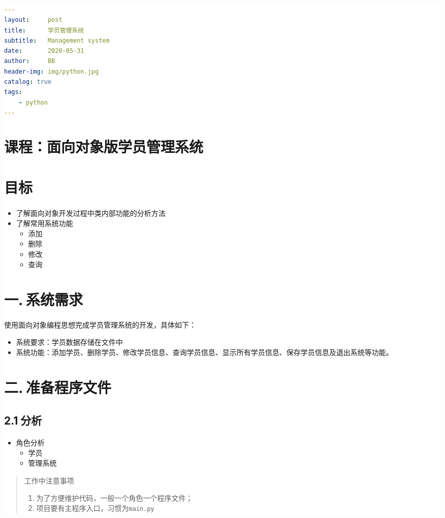 ```yaml
---
layout:     post
title:      学员管理系统
subtitle:   Management system
date:       2020-05-31
author:     BB
header-img: img/python.jpg
catalog: true
tags:
    - python
---
```



# 课程：面向对象版学员管理系统



# 目标

- 了解面向对象开发过程中类内部功能的分析方法
- 了解常用系统功能
  - 添加
  - 删除
  - 修改
  - 查询



# 一. 系统需求

使用面向对象编程思想完成学员管理系统的开发，具体如下：

- 系统要求：学员数据存储在文件中
- 系统功能：添加学员、删除学员、修改学员信息、查询学员信息、显示所有学员信息、保存学员信息及退出系统等功能。



# 二. 准备程序文件

## 2.1 分析

- 角色分析
  - 学员
  - 管理系统

> 工作中注意事项
>
> 1. 为了方便维护代码，一般一个角色一个程序文件；
> 2. 项目要有主程序入口，习惯为`main.py`
